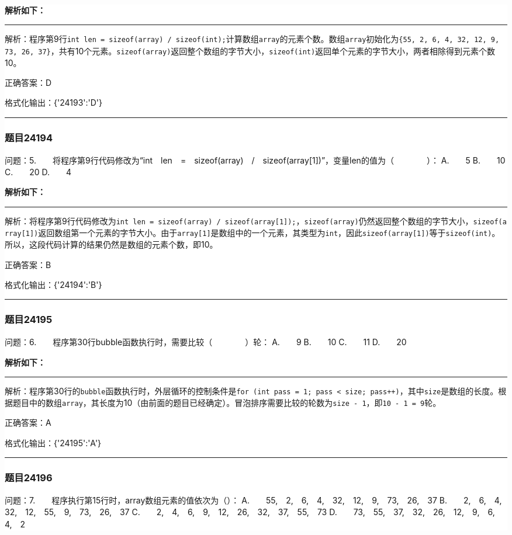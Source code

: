 
**解析如下：**

------

解析：程序第9行`int len = sizeof(array) / sizeof(int);`计算数组`array`的元素个数。数组`array`初始化为`{55, 2, 6, 4, 32, 12, 9, 73, 26, 37}`，共有10个元素。`sizeof(array)`返回整个数组的字节大小，`sizeof(int)`返回单个元素的字节大小，两者相除得到元素个数10。

正确答案：D

格式化输出：{'24193':'D'}

------

### 题目24194
问题：5.　　将程序第9行代码修改为“int　len　=　sizeof(array)　/　sizeof(array[1])”，变量len的值为（　　　　）：
A.　　5
B.　　10
C.　　20
D.　　4


**解析如下：**

------

解析：将程序第9行代码修改为`int len = sizeof(array) / sizeof(array[1]);`，`sizeof(array)`仍然返回整个数组的字节大小，`sizeof(array[1])`返回数组第一个元素的字节大小。由于`array[1]`是数组中的一个元素，其类型为`int`，因此`sizeof(array[1])`等于`sizeof(int)`。所以，这段代码计算的结果仍然是数组的元素个数，即10。

正确答案：B

格式化输出：{'24194':'B'}

------

### 题目24195
问题：6.　　程序第30行bubble函数执行时，需要比较（　　　　）轮：
A.　　9
B.　　10
C.　　11
D.　　20


**解析如下：**

------

解析：程序第30行的`bubble`函数执行时，外层循环的控制条件是`for (int pass = 1; pass < size; pass++)`，其中`size`是数组的长度。根据题目中的数组`array`，其长度为10（由前面的题目已经确定）。冒泡排序需要比较的轮数为`size - 1`，即`10 - 1 = 9`轮。

正确答案：A

格式化输出：{'24195':'A'}

------

### 题目24196
问题：7.　　程序执行第15行时，array数组元素的值依次为（）：
A.　　55,　2,　6,　4,　32,　12,　9,　73,　26,　37
B.　　2,　6,　4,　32,　12,　55,　9,　73,　26,　37
C.　　2,　4,　6,　9,　12,　26,　32,　37,　55,　73
D.　　73,　55,　37,　32,　26,　12,　9,　6,　4,　2
